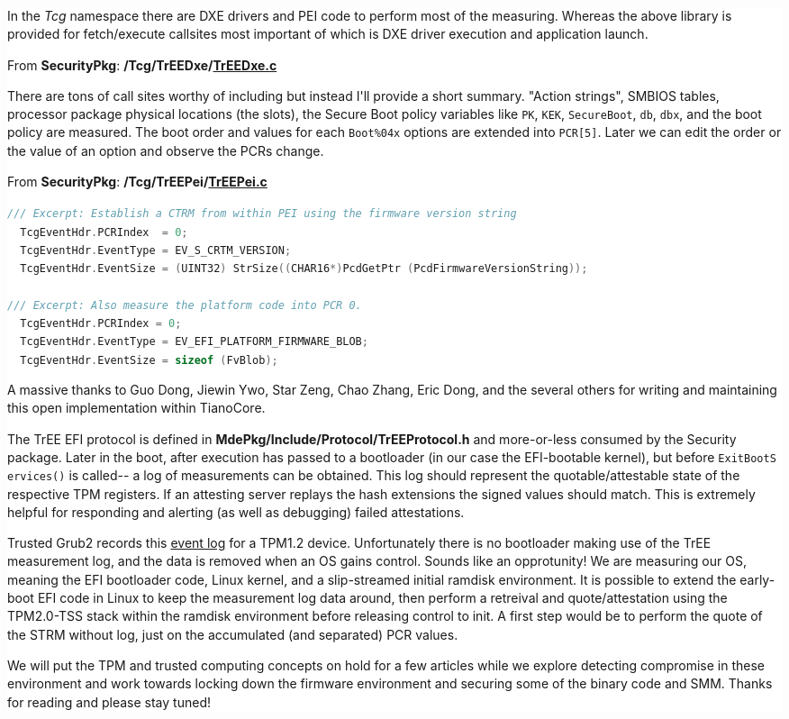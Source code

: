 In the _Tcg_ namespace there are DXE drivers and PEI code to perform most of the measuring. Whereas the above library is provided for fetch/execute callsites most important of which is DXE driver execution and application launch.

From **SecurityPkg**: **/Tcg/TrEEDxe/[TrEEDxe.c](https://github.com/tianocore/edk2/blob/master/SecurityPkg/Tcg/TrEEDxe/TrEEDxe.c)**

There are tons of call sites worthy of including but instead I'll provide a short summary. "Action strings", SMBIOS tables, processor package physical locations (the slots), the Secure Boot policy variables like `PK`, `KEK`, `SecureBoot`, `db`, `dbx`, and the boot policy are measured. The boot order and values for each `Boot%04x` options are extended into `PCR[5]`. Later we can edit the order or the value of an option and observe the PCRs change.

From **SecurityPkg**: **/Tcg/TrEEPei/[TrEEPei.c](https://github.com/tianocore/edk2/blob/master/SecurityPkg/Tcg/TrEEPei/TrEEPei.c)**

```c
/// Excerpt: Establish a CTRM from within PEI using the firmware version string
  TcgEventHdr.PCRIndex  = 0;
  TcgEventHdr.EventType = EV_S_CRTM_VERSION;
  TcgEventHdr.EventSize = (UINT32) StrSize((CHAR16*)PcdGetPtr (PcdFirmwareVersionString));

/// Excerpt: Also measure the platform code into PCR 0.
  TcgEventHdr.PCRIndex = 0;
  TcgEventHdr.EventType = EV_EFI_PLATFORM_FIRMWARE_BLOB;
  TcgEventHdr.EventSize = sizeof (FvBlob);
```

A massive thanks to Guo Dong, Jiewin Ywo, Star Zeng, Chao Zhang, Eric Dong, and the several others for writing and maintaining this open implementation within TianoCore.

The TrEE EFI protocol is defined in **MdePkg/Include/Protocol/TrEEProtocol.h** and more-or-less consumed by the Security package. Later in the boot, after execution has passed to a bootloader (in our case the EFI-bootable kernel), but before `ExitBootServices()` is called-- a log of measurements can be obtained. This log should represent the quotable/attestable state of the respective TPM registers. If an attesting server replays the hash extensions the signed values should match. This is extremely helpful for responding and alerting (as well as debugging) failed attestations.

Trusted Grub2 records this [event log](https://github.com/Sirrix-AG/TrustedGRUB2/blob/150e0fac9ca418fbd16cf327e220b250adf5771f/grub-core/kern/i386/pc/tpm/tpm_kern.c#L139) for a TPM1.2 device. Unfortunately there is no bootloader making use of the TrEE measurement log, and the data is removed when an OS gains control. Sounds like an opprotunity! We are measuring our OS, meaning the EFI bootloader code, Linux kernel, and a slip-streamed initial ramdisk environment. It is possible to extend the early-boot EFI code in Linux to keep the measurement log data around, then perform a retreival and quote/attestation using the TPM2.0-TSS stack within the ramdisk environment before releasing control to init. A first step would be to perform the quote of the STRM without log, just on the accumulated (and separated) PCR values.

We will put the TPM and trusted computing concepts on hold for a few articles while we explore detecting compromise in these environment and work towards locking down the firmware environment and securing some of the binary code and SMM. Thanks for reading and please stay tuned!
